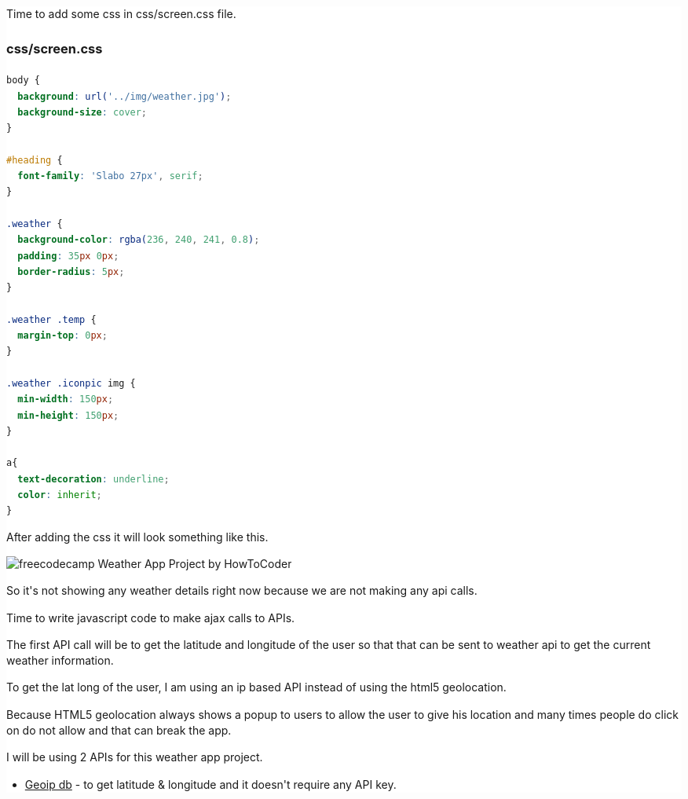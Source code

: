 
Time to add some css in css/screen.css file.

### css/screen.css
```css
body {
  background: url('../img/weather.jpg');
  background-size: cover;
}

#heading {
  font-family: 'Slabo 27px', serif;
}

.weather {
  background-color: rgba(236, 240, 241, 0.8);
  padding: 35px 0px;
  border-radius: 5px;
}

.weather .temp {
  margin-top: 0px;
}

.weather .iconpic img {
  min-width: 150px;
  min-height: 150px;
}

a{
  text-decoration: underline;
  color: inherit;
}
```

After adding the css it will look something like this.

<img  src="{{ site.baseurl }}/img/WA/WA-2.PNG" style="width: 100%" alt="freecodecamp Weather App Project by HowToCoder"/>

So it's not showing any weather details right now because we are not making any api calls.

Time to write javascript code to make ajax calls to APIs.

The first API call will be to get the latitude and longitude of the user so that that can be sent to weather api to get the current weather information.

To get the lat long of the user, I am using an ip based API instead of using the html5 geolocation.

Because HTML5 geolocation always shows a popup to users to allow the user to give his location and many times people do click on do not allow and that can break the app.

I will be using 2 APIs for this weather app project.

* <a href="https://geoip-db.com" title="Geoip DB API" target="_blank">Geoip db</a> - to get latitude &amp; longitude and it doesn't require any API key.
